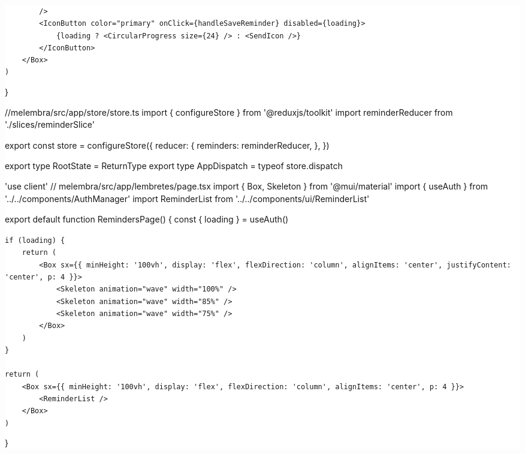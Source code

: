             />
            <IconButton color="primary" onClick={handleSaveReminder} disabled={loading}>
                {loading ? <CircularProgress size={24} /> : <SendIcon />}
            </IconButton>
        </Box>
    )
}

//melembra/src/app/store/store.ts
import { configureStore } from '@reduxjs/toolkit'
import reminderReducer from './slices/reminderSlice'

export const store = configureStore({
    reducer: {
        reminders: reminderReducer,
    },
})

export type RootState = ReturnType<typeof store.getState>
export type AppDispatch = typeof store.dispatch

'use client'
// melembra/src/app/lembretes/page.tsx
import { Box, Skeleton } from '@mui/material'
import { useAuth } from '../../components/AuthManager'
import ReminderList from '../../components/ui/ReminderList'

export default function RemindersPage() {
    const { loading } = useAuth()

    if (loading) {
        return (
            <Box sx={{ minHeight: '100vh', display: 'flex', flexDirection: 'column', alignItems: 'center', justifyContent: 'center', p: 4 }}>
                <Skeleton animation="wave" width="100%" />
                <Skeleton animation="wave" width="85%" />
                <Skeleton animation="wave" width="75%" />
            </Box>
        )
    }

    return (
        <Box sx={{ minHeight: '100vh', display: 'flex', flexDirection: 'column', alignItems: 'center', p: 4 }}>
            <ReminderList />
        </Box>
    )
}


